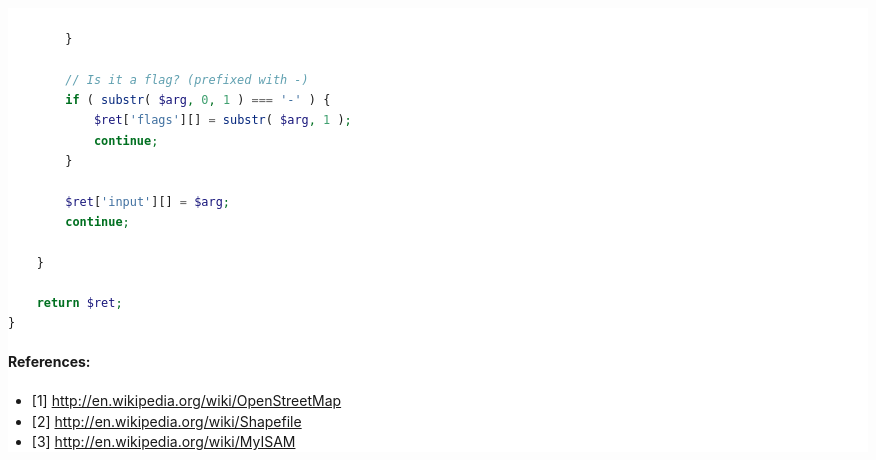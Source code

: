 ```php

        }

        // Is it a flag? (prefixed with -)
        if ( substr( $arg, 0, 1 ) === '-' ) {
            $ret['flags'][] = substr( $arg, 1 );
            continue;
        }

        $ret['input'][] = $arg;
        continue;

    }

    return $ret;
}


```

#### References:
- [1] http://en.wikipedia.org/wiki/OpenStreetMap
- [2] http://en.wikipedia.org/wiki/Shapefile
- [3] http://en.wikipedia.org/wiki/MyISAM

